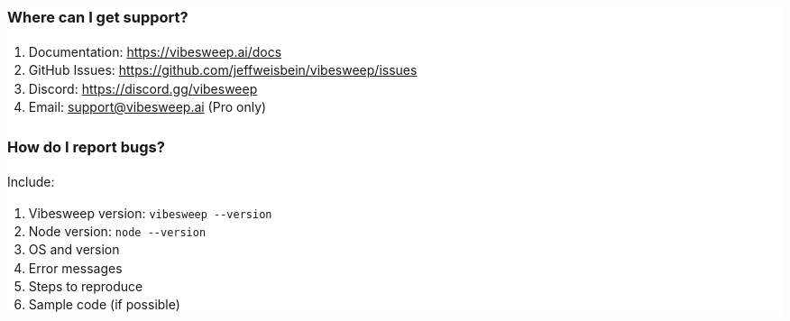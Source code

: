 ### Where can I get support?

1. Documentation: https://vibesweep.ai/docs
2. GitHub Issues: https://github.com/jeffweisbein/vibesweep/issues
3. Discord: https://discord.gg/vibesweep
4. Email: support@vibesweep.ai (Pro only)

### How do I report bugs?

Include:
1. Vibesweep version: `vibesweep --version`
2. Node version: `node --version`
3. OS and version
4. Error messages
5. Steps to reproduce
6. Sample code (if possible)